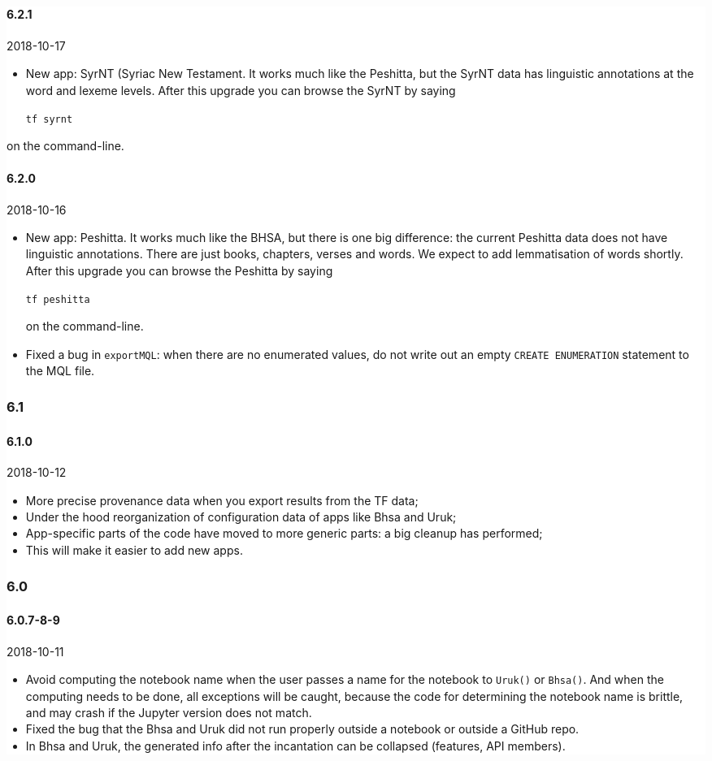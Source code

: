 #### 6.2.1

2018-10-17

*   New app: SyrNT (Syriac New Testament. It works much like the Peshitta, but
    the SyrNT data has linguistic annotations at the word and lexeme levels.
    After this upgrade you can browse the SyrNT by saying

        tf syrnt
on
    the command-line.

#### 6.2.0

2018-10-16

*   New app: Peshitta. It works much like the BHSA, but there is one big
    difference: the current Peshitta data does not have linguistic annotations.
    There are just books, chapters, verses and words.
    We expect to add lemmatisation of words shortly.
    After this upgrade you can browse the Peshitta by saying

        tf peshitta

    on the command-line.
*   Fixed a bug in `exportMQL`:
    when there are no enumerated values, do not write out an empty
    `CREATE ENUMERATION` statement to the MQL file. 

### 6.1

#### 6.1.0

2018-10-12

*   More precise provenance data when you export results from the TF data;
*   Under the hood reorganization of configuration data of apps like Bhsa and Uruk;
*   App-specific parts of the code have moved to more generic parts: a big
    cleanup has performed;
*   This will make it easier to add new apps.

### 6.0

#### 6.0.7-8-9

2018-10-11

*   Avoid computing the notebook name when the user passes a name for the
    notebook to `Uruk()` or `Bhsa()`.
    And when the computing needs to be done, all exceptions will be caught,
    because the code for determining the notebook name is brittle, and may crash
    if the Jupyter version does not match.
*   Fixed the bug that the Bhsa and Uruk did not run properly outside a notebook
    or outside a GitHub repo.
*   In Bhsa and Uruk, the generated info after the incantation can be collapsed
    (features, API members).

